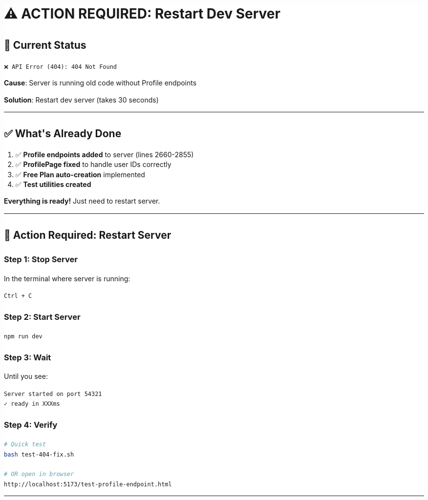 # ⚠️ ACTION REQUIRED: Restart Dev Server

## 🔴 Current Status

```
❌ API Error (404): 404 Not Found
```

**Cause**: Server is running old code without Profile endpoints

**Solution**: Restart dev server (takes 30 seconds)

---

## ✅ What's Already Done

1. ✅ **Profile endpoints added** to server (lines 2660-2855)
2. ✅ **ProfilePage fixed** to handle user IDs correctly
3. ✅ **Free Plan auto-creation** implemented
4. ✅ **Test utilities created**

**Everything is ready!** Just need to restart server.

---

## 🚀 Action Required: Restart Server

### Step 1: Stop Server

In the terminal where server is running:
```bash
Ctrl + C
```

### Step 2: Start Server

```bash
npm run dev
```

### Step 3: Wait

Until you see:
```
Server started on port 54321
✓ ready in XXXms
```

### Step 4: Verify

```bash
# Quick test
bash test-404-fix.sh

# OR open in browser
http://localhost:5173/test-profile-endpoint.html
```

---